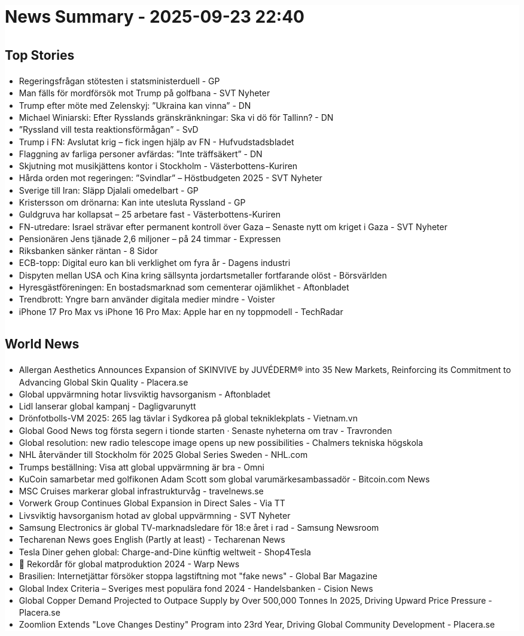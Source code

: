 # News Summary - 2025-09-23 22:40

## Top Stories

- Regeringsfrågan stötesten i statsministerduell - GP
- Man fälls för mordförsök mot Trump på golfbana - SVT Nyheter
- Trump efter möte med Zelenskyj: ”Ukraina kan vinna” - DN
- Michael Winiarski: Efter Rysslands gränskränkningar: Ska vi dö för Tallinn? - DN
- ”Ryssland vill testa reaktionsförmågan” - SvD
- Trump i FN: Avslutat krig – fick ingen hjälp av FN - Hufvudstadsbladet
- Flaggning av farliga personer avfärdas: ”Inte träffsäkert” - DN
- Skjutning mot musikjättens kontor i Stockholm - Västerbottens-Kuriren
- Hårda orden mot regeringen: ”Svindlar” – Höstbudgeten 2025 - SVT Nyheter
- Sverige till Iran: Släpp Djalali omedelbart - GP
- Kristersson om drönarna: Kan inte utesluta Ryssland - GP
- Guldgruva har kollapsat – 25 arbetare fast - Västerbottens-Kuriren
- FN-utredare: Israel strävar efter permanent kontroll över Gaza – Senaste nytt om kriget i Gaza - SVT Nyheter
- Pensionären Jens tjänade 2,6 miljoner – på 24 timmar - Expressen
- Riksbanken sänker räntan - 8 Sidor
- ECB-topp: Digital euro kan bli verklighet om fyra år - Dagens industri
- Dispyten mellan USA och Kina kring sällsynta jordartsmetaller fortfarande olöst - Börsvärlden
- Hyresgästföreningen: En bostadsmarknad som cementerar ojämlikhet - Aftonbladet
- Trendbrott: Yngre barn använder digitala medier mindre - Voister
- iPhone 17 Pro Max vs iPhone 16 Pro Max: Apple har en ny toppmodell - TechRadar

## World News

- Allergan Aesthetics Announces Expansion of SKINVIVE by JUVÉDERM® into 35 New Markets, Reinforcing its Commitment to Advancing Global Skin Quality - Placera.se
- Global uppvärmning hotar livsviktig havsorganism - Aftonbladet
- Lidl lanserar global kampanj - Dagligvarunytt
- Drönfotbolls-VM 2025: 265 lag tävlar i Sydkorea på global tekniklekplats - Vietnam.vn
- Global Good News tog första segern i tionde starten · Senaste nyheterna om trav - Travronden
- Global resolution: new radio telescope image opens up new possibilities - Chalmers tekniska högskola
- NHL återvänder till Stockholm för 2025 Global Series Sweden - NHL.com
- Trumps beställning: Visa att global uppvärmning är bra - Omni
- KuCoin samarbetar med golfikonen Adam Scott som global varumärkesambassadör - Bitcoin.com News
- MSC Cruises markerar global infrastrukturvåg - travelnews.se
- Vorwerk Group Continues Global Expansion in Direct Sales - Via TT
- Livsviktig havsorganism hotad av global uppvärmning - SVT Nyheter
- Samsung Electronics är global TV-marknadsledare för 18:e året i rad - Samsung Newsroom
- Techarenan News goes English (Partly at least) - Techarenan News
- Tesla Diner gehen global: Charge-and-Dine künftig weltweit - Shop4Tesla
- 🌾 Rekordår för global matproduktion 2024 - Warp News
- Brasilien: Internetjättar försöker stoppa lagstiftning mot "fake news" - Global Bar Magazine
- Global Index Criteria – Sveriges mest populära fond 2024 - Handelsbanken - Cision News
- Global Copper Demand Projected to Outpace Supply by Over 500,000 Tonnes In 2025, Driving Upward Price Pressure - Placera.se
- Zoomlion Extends "Love Changes Destiny" Program into 23rd Year, Driving Global Community Development - Placera.se
